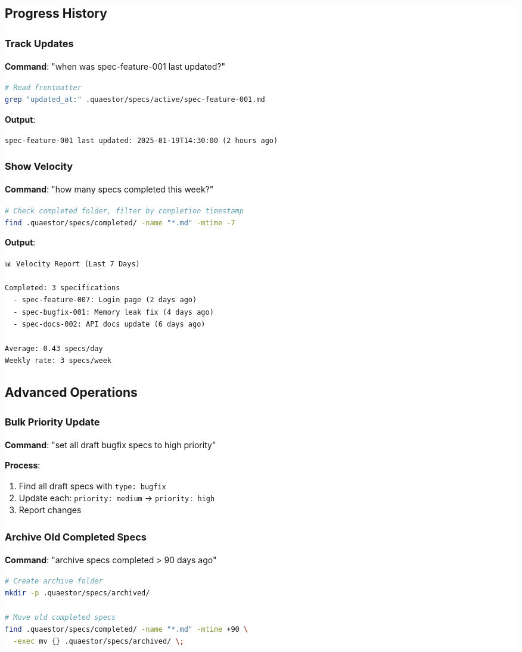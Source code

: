 ## Progress History

### Track Updates

**Command**: "when was spec-feature-001 last updated?"

```bash
# Read frontmatter
grep "updated_at:" .quaestor/specs/active/spec-feature-001.md
```

**Output**:
```
spec-feature-001 last updated: 2025-01-19T14:30:00 (2 hours ago)
```

### Show Velocity

**Command**: "how many specs completed this week?"

```bash
# Check completed folder, filter by completion timestamp
find .quaestor/specs/completed/ -name "*.md" -mtime -7
```

**Output**:
```
📊 Velocity Report (Last 7 Days)

Completed: 3 specifications
  - spec-feature-007: Login page (2 days ago)
  - spec-bugfix-001: Memory leak fix (4 days ago)
  - spec-docs-002: API docs update (6 days ago)

Average: 0.43 specs/day
Weekly rate: 3 specs/week
```

## Advanced Operations

### Bulk Priority Update

**Command**: "set all draft bugfix specs to high priority"

**Process**:
1. Find all draft specs with `type: bugfix`
2. Update each: `priority: medium` → `priority: high`
3. Report changes

### Archive Old Completed Specs

**Command**: "archive specs completed > 90 days ago"

```bash
# Create archive folder
mkdir -p .quaestor/specs/archived/

# Move old completed specs
find .quaestor/specs/completed/ -name "*.md" -mtime +90 \
  -exec mv {} .quaestor/specs/archived/ \;
```
